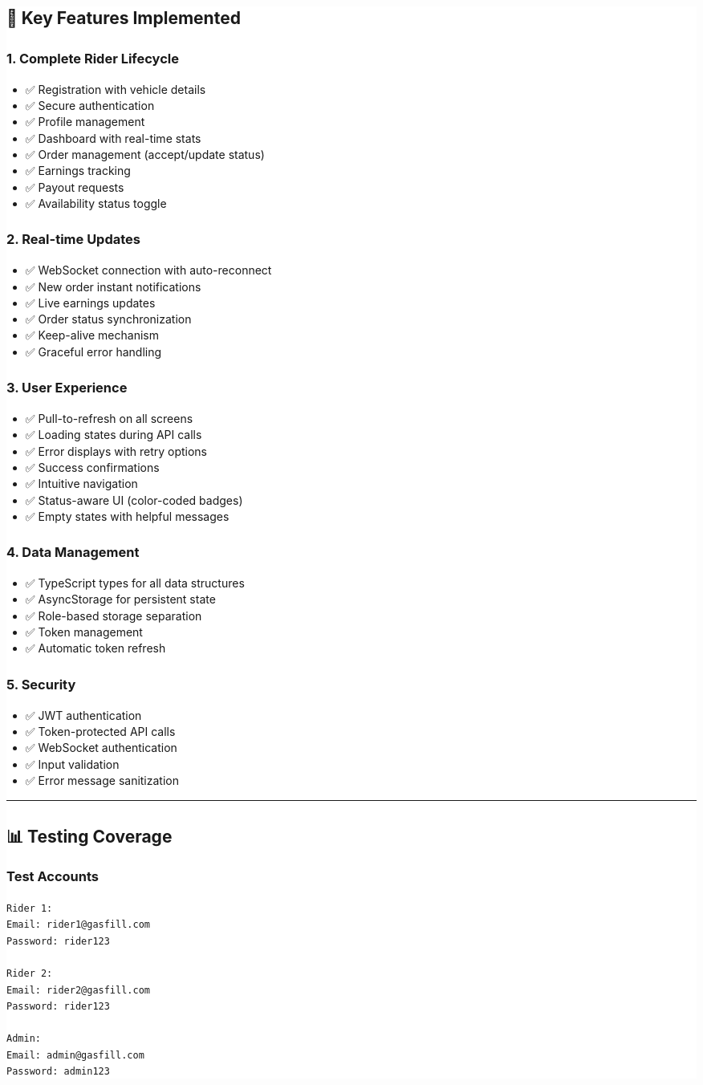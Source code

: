 
## 🎯 Key Features Implemented

### 1. Complete Rider Lifecycle
- ✅ Registration with vehicle details
- ✅ Secure authentication
- ✅ Profile management
- ✅ Dashboard with real-time stats
- ✅ Order management (accept/update status)
- ✅ Earnings tracking
- ✅ Payout requests
- ✅ Availability status toggle

### 2. Real-time Updates
- ✅ WebSocket connection with auto-reconnect
- ✅ New order instant notifications
- ✅ Live earnings updates
- ✅ Order status synchronization
- ✅ Keep-alive mechanism
- ✅ Graceful error handling

### 3. User Experience
- ✅ Pull-to-refresh on all screens
- ✅ Loading states during API calls
- ✅ Error displays with retry options
- ✅ Success confirmations
- ✅ Intuitive navigation
- ✅ Status-aware UI (color-coded badges)
- ✅ Empty states with helpful messages

### 4. Data Management
- ✅ TypeScript types for all data structures
- ✅ AsyncStorage for persistent state
- ✅ Role-based storage separation
- ✅ Token management
- ✅ Automatic token refresh

### 5. Security
- ✅ JWT authentication
- ✅ Token-protected API calls
- ✅ WebSocket authentication
- ✅ Input validation
- ✅ Error message sanitization

---

## 📊 Testing Coverage

### Test Accounts
```
Rider 1:
Email: rider1@gasfill.com
Password: rider123

Rider 2:
Email: rider2@gasfill.com
Password: rider123

Admin:
Email: admin@gasfill.com
Password: admin123
```